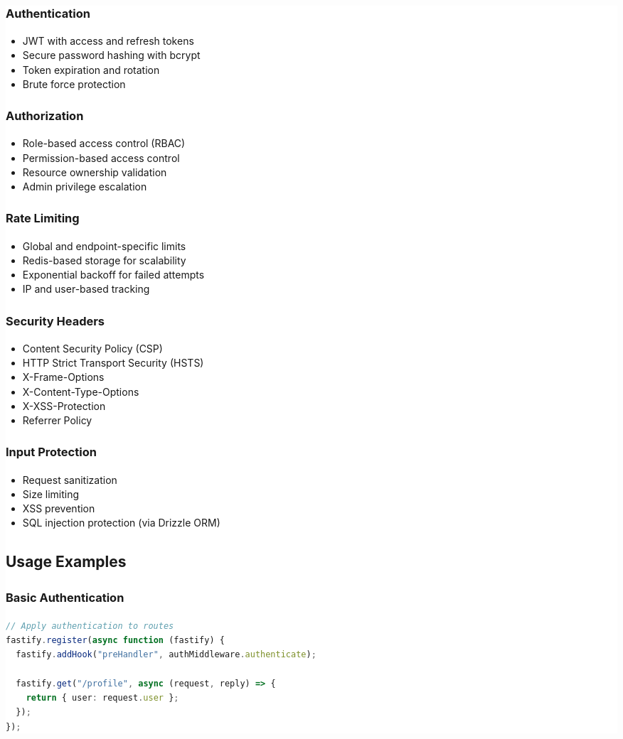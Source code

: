 ### Authentication

- JWT with access and refresh tokens
- Secure password hashing with bcrypt
- Token expiration and rotation
- Brute force protection

### Authorization

- Role-based access control (RBAC)
- Permission-based access control
- Resource ownership validation
- Admin privilege escalation

### Rate Limiting

- Global and endpoint-specific limits
- Redis-based storage for scalability
- Exponential backoff for failed attempts
- IP and user-based tracking

### Security Headers

- Content Security Policy (CSP)
- HTTP Strict Transport Security (HSTS)
- X-Frame-Options
- X-Content-Type-Options
- X-XSS-Protection
- Referrer Policy

### Input Protection

- Request sanitization
- Size limiting
- XSS prevention
- SQL injection protection (via Drizzle ORM)

## Usage Examples

### Basic Authentication

```typescript
// Apply authentication to routes
fastify.register(async function (fastify) {
  fastify.addHook("preHandler", authMiddleware.authenticate);

  fastify.get("/profile", async (request, reply) => {
    return { user: request.user };
  });
});
```

